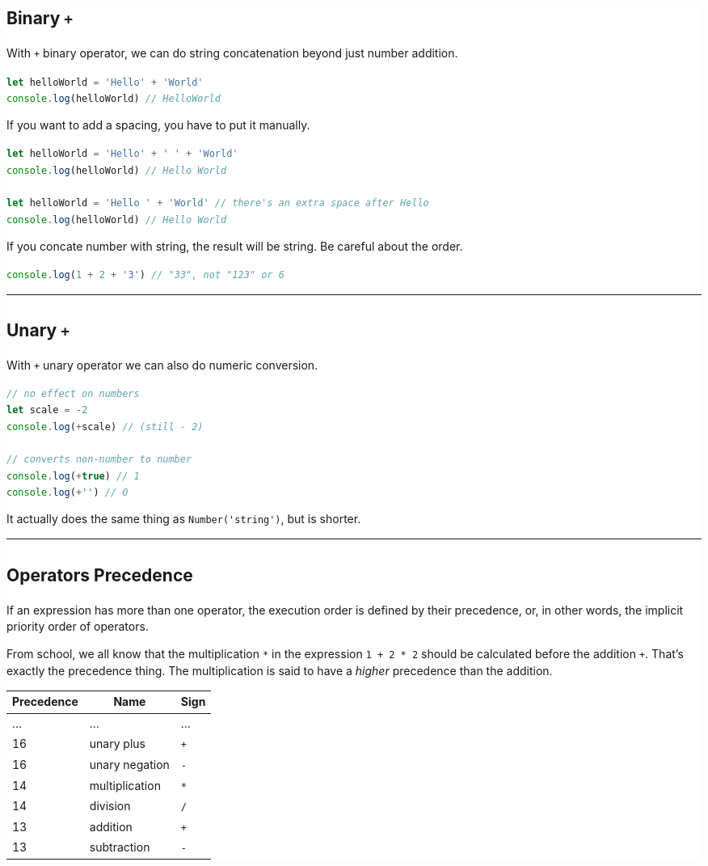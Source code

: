 ## Binary `+`

With `+` binary operator, we can do string concatenation beyond just number addition.

```js
let helloWorld = 'Hello' + 'World'
console.log(helloWorld) // HelloWorld
```

If you want to add a spacing, you have to put it manually.

```js
let helloWorld = 'Hello' + ' ' + 'World'
console.log(helloWorld) // Hello World

let helloWorld = 'Hello ' + 'World' // there's an extra space after Hello
console.log(helloWorld) // Hello World
```

If you concate number with string, the result will be string. Be careful about the order.

```js
console.log(1 + 2 + '3') // "33", not "123" or 6
```

---

## Unary `+`

With `+` unary operator we can also do numeric conversion.

```js
// no effect on numbers
let scale = -2
console.log(+scale) // (still - 2)

// converts non-number to number
console.log(+true) // 1
console.log(+'') // 0
```

It actually does the same thing as `Number('string')`, but is shorter.

---

## Operators Precedence

If an expression has more than one operator, the execution order is defined by their precedence, or, in other words, the implicit priority order of operators.

From school, we all know that the multiplication `*` in the expression `1 + 2 * 2` should be calculated before the addition `+`. That’s exactly the precedence thing. The multiplication is said to have a _higher_ precedence than the addition.

| Precedence | Name           | Sign |
| ---------- | -------------- | ---- |
| …          | …              | …    |
| 16         | unary plus     | `+`  |
| 16         | unary negation | `-`  |
| 14         | multiplication | `*`  |
| 14         | division       | `/`  |
| 13         | addition       | `+`  |
| 13         | subtraction    | `-`  |